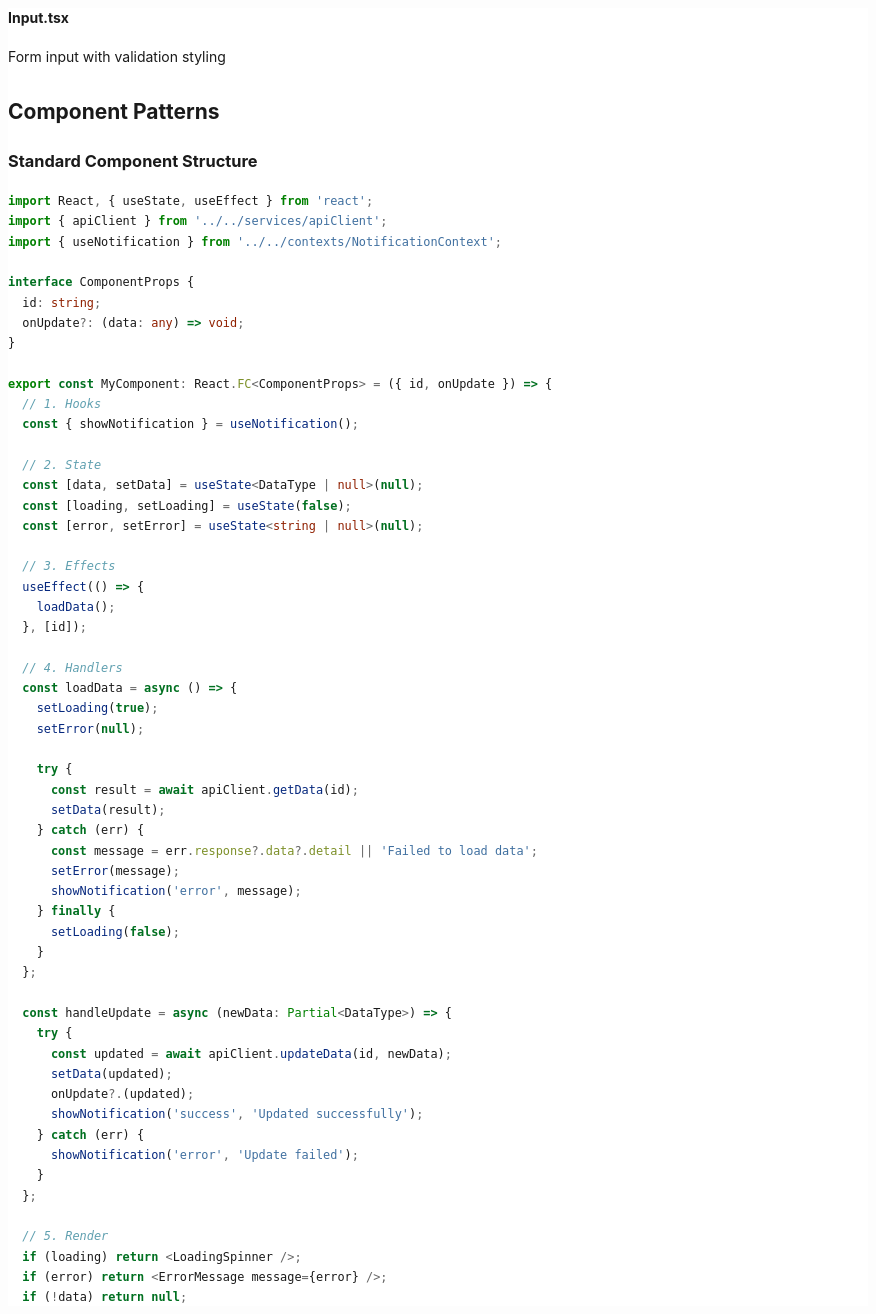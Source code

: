 #### Input.tsx
Form input with validation styling

## Component Patterns

### Standard Component Structure

```typescript
import React, { useState, useEffect } from 'react';
import { apiClient } from '../../services/apiClient';
import { useNotification } from '../../contexts/NotificationContext';

interface ComponentProps {
  id: string;
  onUpdate?: (data: any) => void;
}

export const MyComponent: React.FC<ComponentProps> = ({ id, onUpdate }) => {
  // 1. Hooks
  const { showNotification } = useNotification();

  // 2. State
  const [data, setData] = useState<DataType | null>(null);
  const [loading, setLoading] = useState(false);
  const [error, setError] = useState<string | null>(null);

  // 3. Effects
  useEffect(() => {
    loadData();
  }, [id]);

  // 4. Handlers
  const loadData = async () => {
    setLoading(true);
    setError(null);

    try {
      const result = await apiClient.getData(id);
      setData(result);
    } catch (err) {
      const message = err.response?.data?.detail || 'Failed to load data';
      setError(message);
      showNotification('error', message);
    } finally {
      setLoading(false);
    }
  };

  const handleUpdate = async (newData: Partial<DataType>) => {
    try {
      const updated = await apiClient.updateData(id, newData);
      setData(updated);
      onUpdate?.(updated);
      showNotification('success', 'Updated successfully');
    } catch (err) {
      showNotification('error', 'Update failed');
    }
  };

  // 5. Render
  if (loading) return <LoadingSpinner />;
  if (error) return <ErrorMessage message={error} />;
  if (!data) return null;
```